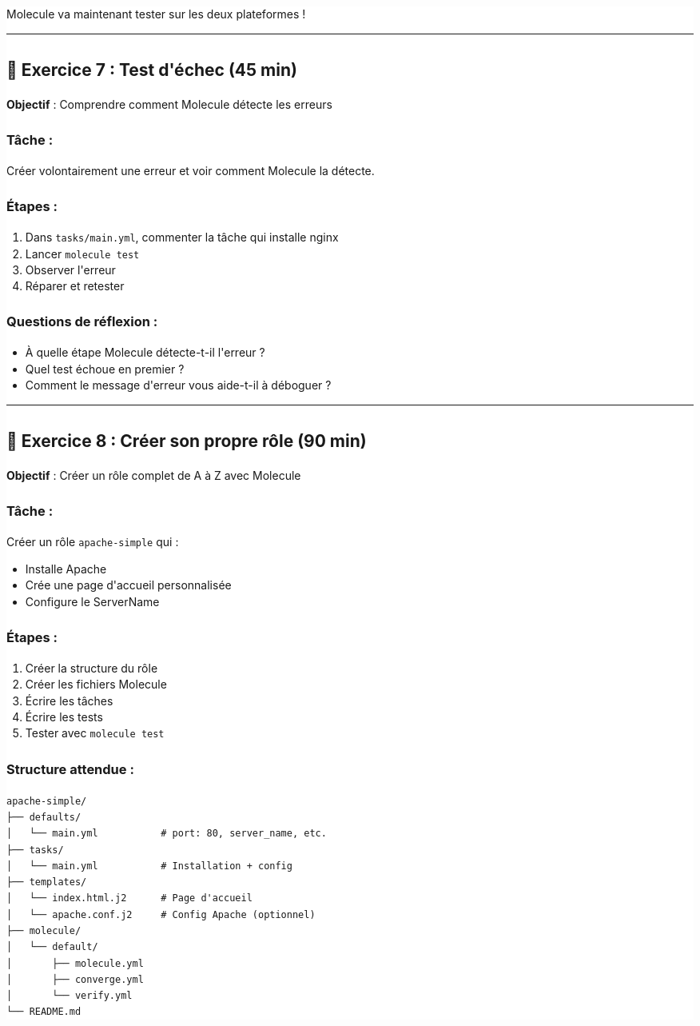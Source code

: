 Molecule va maintenant tester sur les deux plateformes !

---

## 🔴 Exercice 7 : Test d'échec (45 min)

**Objectif** : Comprendre comment Molecule détecte les erreurs

### Tâche :
Créer volontairement une erreur et voir comment Molecule la détecte.

### Étapes :
1. Dans `tasks/main.yml`, commenter la tâche qui installe nginx
2. Lancer `molecule test`
3. Observer l'erreur
4. Réparer et retester

### Questions de réflexion :
- À quelle étape Molecule détecte-t-il l'erreur ?
- Quel test échoue en premier ?
- Comment le message d'erreur vous aide-t-il à déboguer ?

---

## 🔴 Exercice 8 : Créer son propre rôle (90 min)

**Objectif** : Créer un rôle complet de A à Z avec Molecule

### Tâche :
Créer un rôle `apache-simple` qui :
- Installe Apache
- Crée une page d'accueil personnalisée
- Configure le ServerName

### Étapes :
1. Créer la structure du rôle
2. Créer les fichiers Molecule
3. Écrire les tâches
4. Écrire les tests
5. Tester avec `molecule test`

### Structure attendue :
```
apache-simple/
├── defaults/
│   └── main.yml           # port: 80, server_name, etc.
├── tasks/
│   └── main.yml           # Installation + config
├── templates/
│   └── index.html.j2      # Page d'accueil
│   └── apache.conf.j2     # Config Apache (optionnel)
├── molecule/
│   └── default/
│       ├── molecule.yml
│       ├── converge.yml
│       └── verify.yml
└── README.md
```
